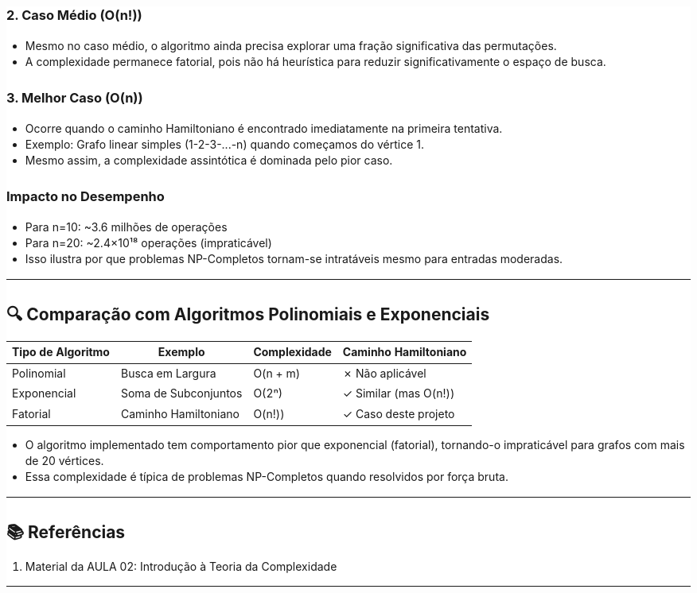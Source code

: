 ### 2. Caso Médio (O(n!))
- Mesmo no caso médio, o algoritmo ainda precisa explorar uma fração significativa das permutações.
- A complexidade permanece fatorial, pois não há heurística para reduzir significativamente o espaço de busca.

### 3. Melhor Caso (O(n))
- Ocorre quando o caminho Hamiltoniano é encontrado imediatamente na primeira tentativa.
- Exemplo: Grafo linear simples (1-2-3-...-n) quando começamos do vértice 1.
- Mesmo assim, a complexidade assintótica é dominada pelo pior caso.

### Impacto no Desempenho
- Para n=10: ~3.6 milhões de operações
- Para n=20: ~2.4×10¹⁸ operações (impraticável)
- Isso ilustra por que problemas NP-Completos tornam-se intratáveis mesmo para entradas moderadas.

---

## 🔍 Comparação com Algoritmos Polinomiais e Exponenciais

| Tipo de Algoritmo | Exemplo            | Complexidade | Caminho Hamiltoniano |
|-------------------|--------------------|--------------|-----------------------|
| Polinomial        | Busca em Largura   | O(n + m)     | ✗ Não aplicável       |
| Exponencial       | Soma de Subconjuntos | O(2ⁿ)        | ✓ Similar (mas O(n!)) |
| Fatorial          | Caminho Hamiltoniano | O(n!))        | ✓ Caso deste projeto  |

- O algoritmo implementado tem comportamento pior que exponencial (fatorial), tornando-o impraticável para grafos com mais de 20 vértices.
- Essa complexidade é típica de problemas NP-Completos quando resolvidos por força bruta.

---

## 📚 Referências

1. Material da AULA 02: Introdução à Teoria da Complexidade

---


